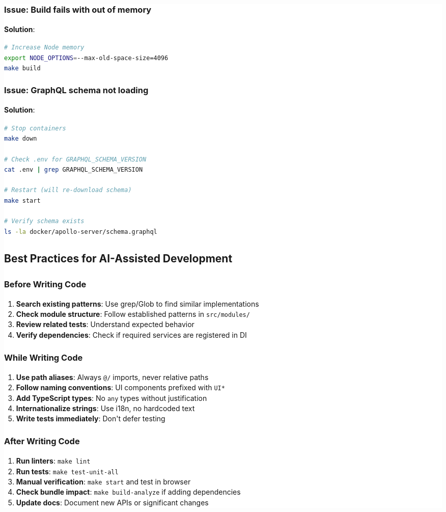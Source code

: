 ### Issue: Build fails with out of memory

**Solution**:

```bash
# Increase Node memory
export NODE_OPTIONS=--max-old-space-size=4096
make build
```

### Issue: GraphQL schema not loading

**Solution**:

```bash
# Stop containers
make down

# Check .env for GRAPHQL_SCHEMA_VERSION
cat .env | grep GRAPHQL_SCHEMA_VERSION

# Restart (will re-download schema)
make start

# Verify schema exists
ls -la docker/apollo-server/schema.graphql
```

## Best Practices for AI-Assisted Development

### Before Writing Code

1. **Search existing patterns**: Use grep/Glob to find similar implementations
2. **Check module structure**: Follow established patterns in `src/modules/`
3. **Review related tests**: Understand expected behavior
4. **Verify dependencies**: Check if required services are registered in DI

### While Writing Code

1. **Use path aliases**: Always `@/` imports, never relative paths
2. **Follow naming conventions**: UI components prefixed with `UI*`
3. **Add TypeScript types**: No `any` types without justification
4. **Internationalize strings**: Use i18n, no hardcoded text
5. **Write tests immediately**: Don't defer testing

### After Writing Code

1. **Run linters**: `make lint`
2. **Run tests**: `make test-unit-all`
3. **Manual verification**: `make start` and test in browser
4. **Check bundle impact**: `make build-analyze` if adding dependencies
5. **Update docs**: Document new APIs or significant changes
